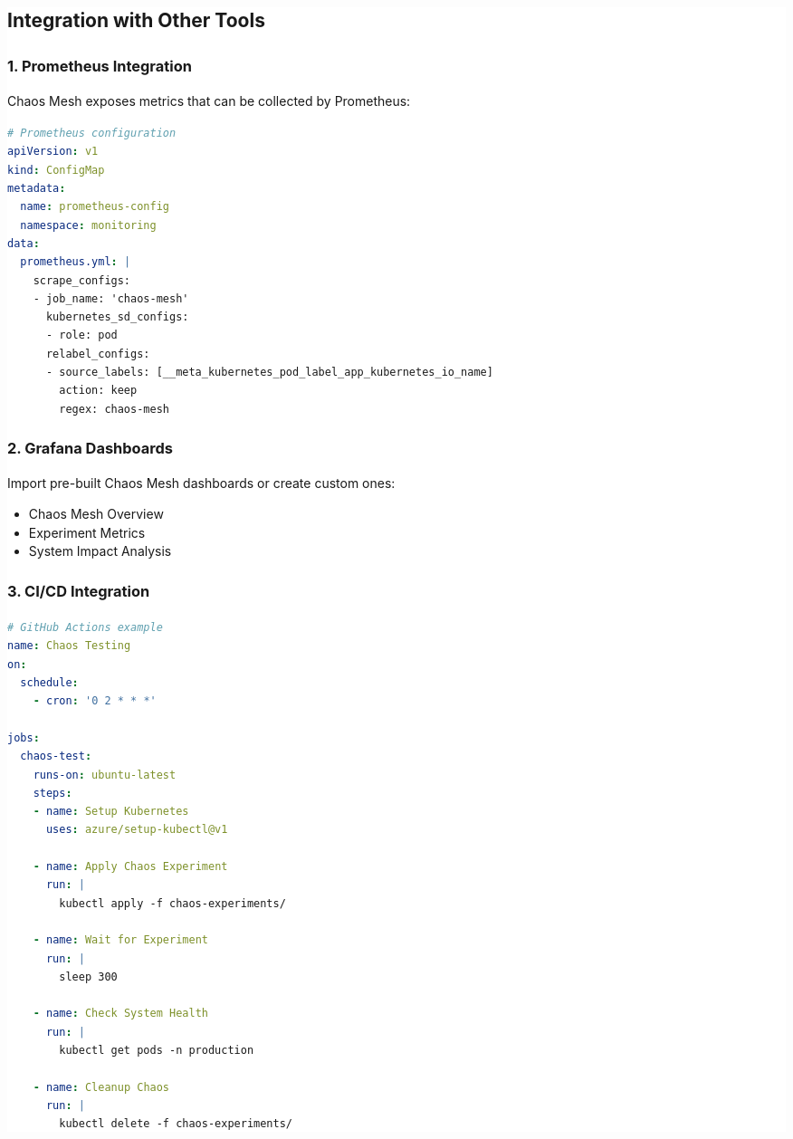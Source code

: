 ## Integration with Other Tools

### 1. Prometheus Integration

Chaos Mesh exposes metrics that can be collected by Prometheus:

```yaml
# Prometheus configuration
apiVersion: v1
kind: ConfigMap
metadata:
  name: prometheus-config
  namespace: monitoring
data:
  prometheus.yml: |
    scrape_configs:
    - job_name: 'chaos-mesh'
      kubernetes_sd_configs:
      - role: pod
      relabel_configs:
      - source_labels: [__meta_kubernetes_pod_label_app_kubernetes_io_name]
        action: keep
        regex: chaos-mesh
```

### 2. Grafana Dashboards

Import pre-built Chaos Mesh dashboards or create custom ones:
- Chaos Mesh Overview
- Experiment Metrics
- System Impact Analysis

### 3. CI/CD Integration

```yaml
# GitHub Actions example
name: Chaos Testing
on:
  schedule:
    - cron: '0 2 * * *'

jobs:
  chaos-test:
    runs-on: ubuntu-latest
    steps:
    - name: Setup Kubernetes
      uses: azure/setup-kubectl@v1
      
    - name: Apply Chaos Experiment
      run: |
        kubectl apply -f chaos-experiments/
        
    - name: Wait for Experiment
      run: |
        sleep 300
        
    - name: Check System Health
      run: |
        kubectl get pods -n production
        
    - name: Cleanup Chaos
      run: |
        kubectl delete -f chaos-experiments/
```
